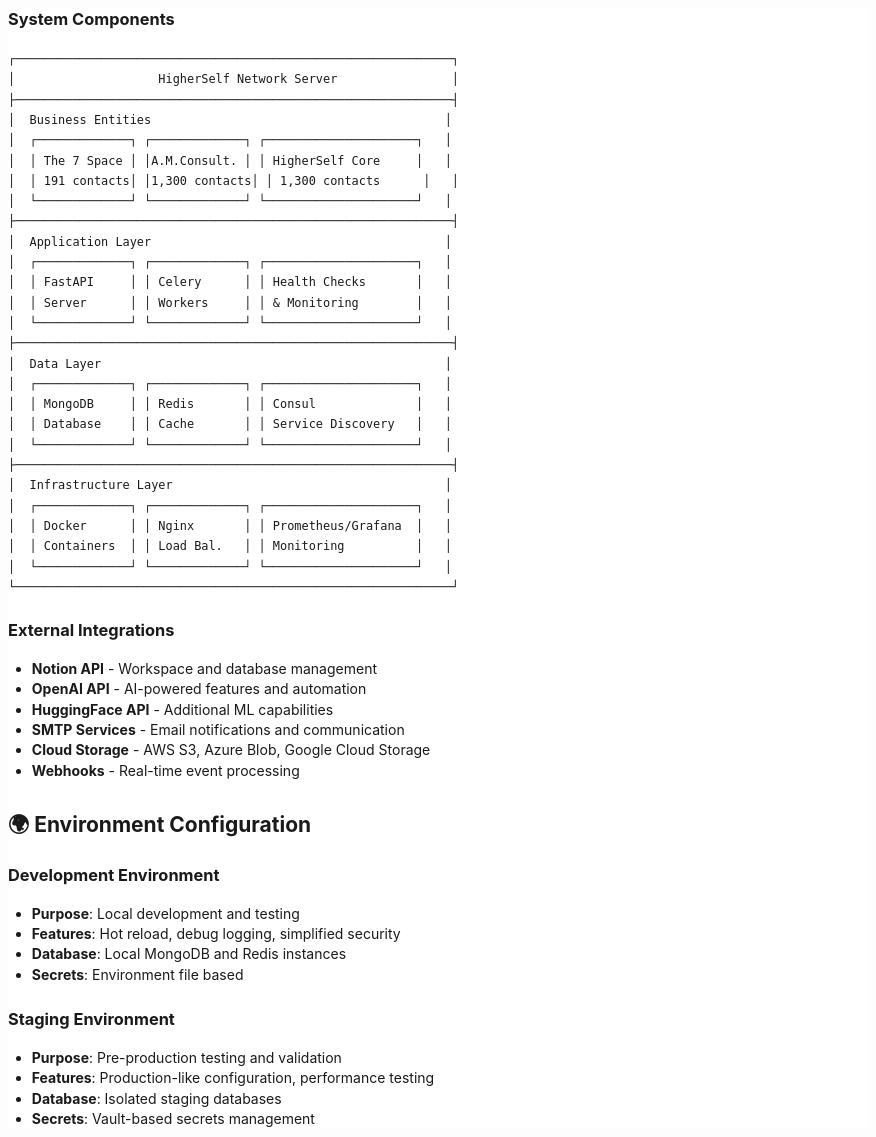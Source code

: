 ### System Components

```
┌─────────────────────────────────────────────────────────────┐
│                    HigherSelf Network Server                │
├─────────────────────────────────────────────────────────────┤
│  Business Entities                                         │
│  ┌─────────────┐ ┌─────────────┐ ┌─────────────────────┐   │
│  │ The 7 Space │ │A.M.Consult. │ │ HigherSelf Core     │   │
│  │ 191 contacts│ │1,300 contacts│ │ 1,300 contacts      │   │
│  └─────────────┘ └─────────────┘ └─────────────────────┘   │
├─────────────────────────────────────────────────────────────┤
│  Application Layer                                         │
│  ┌─────────────┐ ┌─────────────┐ ┌─────────────────────┐   │
│  │ FastAPI     │ │ Celery      │ │ Health Checks       │   │
│  │ Server      │ │ Workers     │ │ & Monitoring        │   │
│  └─────────────┘ └─────────────┘ └─────────────────────┘   │
├─────────────────────────────────────────────────────────────┤
│  Data Layer                                                │
│  ┌─────────────┐ ┌─────────────┐ ┌─────────────────────┐   │
│  │ MongoDB     │ │ Redis       │ │ Consul              │   │
│  │ Database    │ │ Cache       │ │ Service Discovery   │   │
│  └─────────────┘ └─────────────┘ └─────────────────────┘   │
├─────────────────────────────────────────────────────────────┤
│  Infrastructure Layer                                      │
│  ┌─────────────┐ ┌─────────────┐ ┌─────────────────────┐   │
│  │ Docker      │ │ Nginx       │ │ Prometheus/Grafana  │   │
│  │ Containers  │ │ Load Bal.   │ │ Monitoring          │   │
│  └─────────────┘ └─────────────┘ └─────────────────────┘   │
└─────────────────────────────────────────────────────────────┘
```

### External Integrations

- **Notion API** - Workspace and database management
- **OpenAI API** - AI-powered features and automation
- **HuggingFace API** - Additional ML capabilities
- **SMTP Services** - Email notifications and communication
- **Cloud Storage** - AWS S3, Azure Blob, Google Cloud Storage
- **Webhooks** - Real-time event processing

## 🌍 Environment Configuration

### Development Environment
- **Purpose**: Local development and testing
- **Features**: Hot reload, debug logging, simplified security
- **Database**: Local MongoDB and Redis instances
- **Secrets**: Environment file based

### Staging Environment
- **Purpose**: Pre-production testing and validation
- **Features**: Production-like configuration, performance testing
- **Database**: Isolated staging databases
- **Secrets**: Vault-based secrets management
